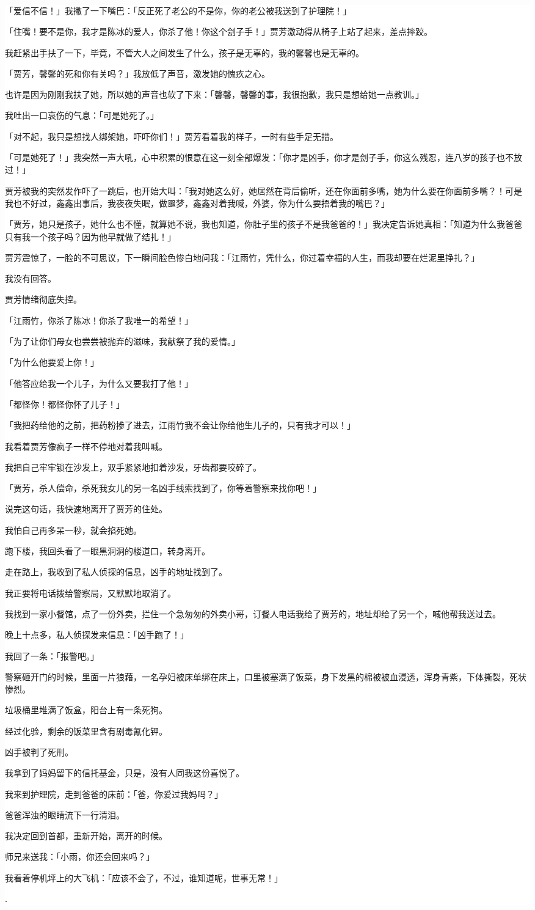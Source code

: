 「爱信不信！」我撇了一下嘴巴：「反正死了老公的不是你，你的老公被我送到了护理院！」

「住嘴！要不是你，我才是陈冰的爱人，你杀了他！你这个刽子手！」贾芳激动得从椅子上站了起来，差点摔跤。

我赶紧出手扶了一下，毕竟，不管大人之间发生了什么，孩子是无辜的，我的馨馨也是无辜的。

「贾芳，馨馨的死和你有关吗？」我放低了声音，激发她的愧疚之心。

也许是因为刚刚我扶了她，所以她的声音也软了下来：「馨馨，馨馨的事，我很抱歉，我只是想给她一点教训。」

我吐出一口哀伤的气息：「可是她死了。」

「对不起，我只是想找人绑架她，吓吓你们！」贾芳看着我的样子，一时有些手足无措。

「可是她死了！」我突然一声大吼，心中积累的恨意在这一刻全部爆发：「你才是凶手，你才是刽子手，你这么残忍，连八岁的孩子也不放过！」

贾芳被我的突然发作吓了一跳后，也开始大叫：「我对她这么好，她居然在背后偷听，还在你面前多嘴，她为什么要在你面前多嘴？！可是我也不好过，鑫鑫出事后，我夜夜失眠，做噩梦，鑫鑫对着我喊，外婆，你为什么要捂着我的嘴巴？」

「贾芳，她只是孩子，她什么也不懂，就算她不说，我也知道，你肚子里的孩子不是我爸爸的！」我决定告诉她真相：「知道为什么我爸爸只有我一个孩子吗？因为他早就做了结扎！」

贾芳震惊了，一脸的不可思议，下一瞬间脸色惨白地问我：「江雨竹，凭什么，你过着幸福的人生，而我却要在烂泥里挣扎？」

我没有回答。

贾芳情绪彻底失控。

「江雨竹，你杀了陈冰！你杀了我唯一的希望！」

「为了让你们母女也尝尝被抛弃的滋味，我献祭了我的爱情。」

「为什么他要爱上你！」

「他答应给我一个儿子，为什么又要我打了他！」

「都怪你！都怪你怀了儿子！」

「我把药给他的之前，把药粉掺了进去，江雨竹我不会让你给他生儿子的，只有我才可以！」

我看着贾芳像疯子一样不停地对着我叫喊。

我把自己牢牢锁在沙发上，双手紧紧地扣着沙发，牙齿都要咬碎了。

「贾芳，杀人偿命，杀死我女儿的另一名凶手线索找到了，你等着警察来找你吧！」

说完这句话，我快速地离开了贾芳的住处。

我怕自己再多呆一秒，就会掐死她。

跑下楼，我回头看了一眼黑洞洞的楼道口，转身离开。

走在路上，我收到了私人侦探的信息，凶手的地址找到了。

我正要将电话拨给警察局，又默默地取消了。

我找到一家小餐馆，点了一份外卖，拦住一个急匆匆的外卖小哥，订餐人电话我给了贾芳的，地址却给了另一个，喊他帮我送过去。

晚上十点多，私人侦探发来信息：「凶手跑了！」

我回了一条：「报警吧。」

警察砸开门的时候，里面一片狼藉，一名孕妇被床单绑在床上，口里被塞满了饭菜，身下发黑的棉被被血浸透，浑身青紫，下体撕裂，死状惨烈。

垃圾桶里堆满了饭盒，阳台上有一条死狗。

经过化验，剩余的饭菜里含有剧毒氰化钾。

凶手被判了死刑。

我拿到了妈妈留下的信托基金，只是，没有人同我这份喜悦了。

我来到护理院，走到爸爸的床前：「爸，你爱过我妈吗？」

爸爸浑浊的眼睛流下一行清泪。

我决定回到首都，重新开始，离开的时候。

师兄来送我：「小雨，你还会回来吗？」

我看着停机坪上的大飞机：「应该不会了，不过，谁知道呢，世事无常！」

.